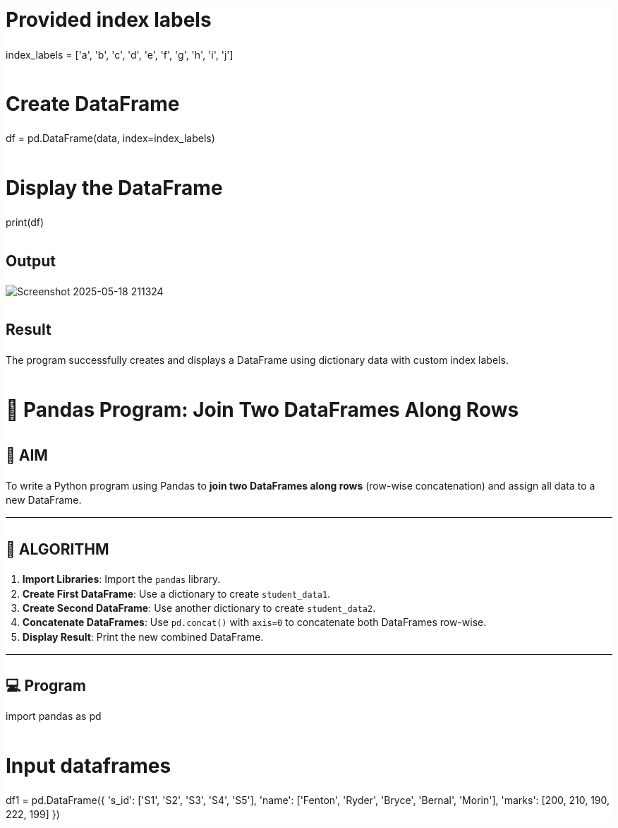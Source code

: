 # Provided index labels
index_labels = ['a', 'b', 'c', 'd', 'e', 'f', 'g', 'h', 'i', 'j']

# Create DataFrame
df = pd.DataFrame(data, index=index_labels)

# Display the DataFrame
print(df)


## Output
![Screenshot 2025-05-18 211324](https://github.com/user-attachments/assets/d135145d-0ca3-449e-b500-bc2c9de6627a)

## Result
The program successfully creates and displays a DataFrame using dictionary data with custom index labels.

# 🧪 Pandas Program: Join Two DataFrames Along Rows

## 🎯 AIM

To write a Python program using Pandas to **join two DataFrames along rows** (row-wise concatenation) and assign all data to a new DataFrame.

---

## 🧠 ALGORITHM

1. **Import Libraries**: Import the `pandas` library.
2. **Create First DataFrame**: Use a dictionary to create `student_data1`.
3. **Create Second DataFrame**: Use another dictionary to create `student_data2`.
4. **Concatenate DataFrames**: Use `pd.concat()` with `axis=0` to concatenate both DataFrames row-wise.
5. **Display Result**: Print the new combined DataFrame.

---

## 💻 Program

import pandas as pd

# Input dataframes
df1 = pd.DataFrame({
    's_id': ['S1', 'S2', 'S3', 'S4', 'S5'],
    'name': ['Fenton', 'Ryder', 'Bryce', 'Bernal', 'Morin'],
    'marks': [200, 210, 190, 222, 199]
})
